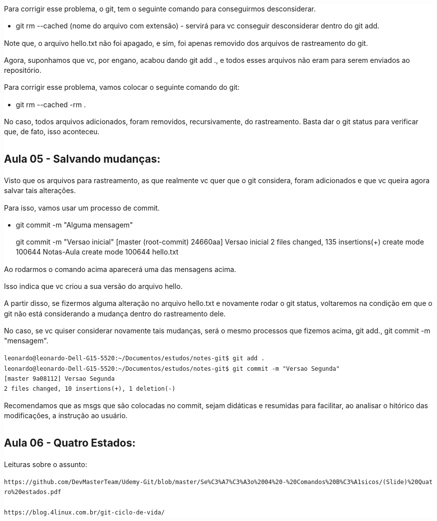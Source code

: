 Para corrigir esse problema, o git, tem o seguinte comando para conseguirmos desconsiderar.

- git rm --cached (nome do arquivo com extensão) - servirá para vc conseguir desconsiderar dentro do git add.

Note que, o arquivo hello.txt não foi apagado, e sim, foi apenas removido dos arquivos de rastreamento do git.

Agora, suponhamos que vc, por engano, acabou dando git add .,  e todos esses arquivos não eram para serem enviados ao repositório.

Para corrigir esse problema, vamos colocar o seguinte comando do git:

- git rm --cached -rm .

No caso, todos arquivos adicionados, foram removidos, recursivamente, do rastreamento.
Basta dar o git status para verificar que, de fato, isso aconteceu.

## Aula 05 - Salvando mudanças:
Visto que os arquivos para rastreamento, as que realmente vc quer que o git considera, foram adicionados e que vc queira agora salvar tais alterações.

Para isso, vamos usar um processo de commit.

- git commit -m "Alguma mensagem"

    git commit -m "Versao inicial"
    [master (root-commit) 24660aa] Versao inicial
    2 files changed, 135 insertions(+)
    create mode 100644 Notas-Aula
    create mode 100644 hello.txt

Ao rodarmos o comando acima aparecerá uma das mensagens acima.

Isso indica que vc criou a sua versão do arquivo hello.

A partir disso, se fizermos alguma alteração no arquivo hello.txt e novamente rodar o git status, voltaremos na condição em que o git não está considerando a mudança dentro do rastreamento dele.

No caso, se vc quiser considerar novamente tais mudanças, será o mesmo processos que fizemos acima, git add., git commit -m "mensagem".

    leonardo@leonardo-Dell-G15-5520:~/Documentos/estudos/notes-git$ git add .
    leonardo@leonardo-Dell-G15-5520:~/Documentos/estudos/notes-git$ git commit -m "Versao Segunda"
    [master 9a08112] Versao Segunda
    2 files changed, 10 insertions(+), 1 deletion(-)

Recomendamos que as msgs que são colocadas no commit, sejam didáticas e resumidas para facilitar, ao analisar o hitórico das modificações, a instrução ao usuário. 

## Aula 06 - Quatro Estados:
Leituras sobre o assunto:

    https://github.com/DevMasterTeam/Udemy-Git/blob/master/Se%C3%A7%C3%A3o%2004%20-%20Comandos%20B%C3%A1sicos/(Slide)%20Quatro%20estados.pdf

    https://blog.4linux.com.br/git-ciclo-de-vida/
